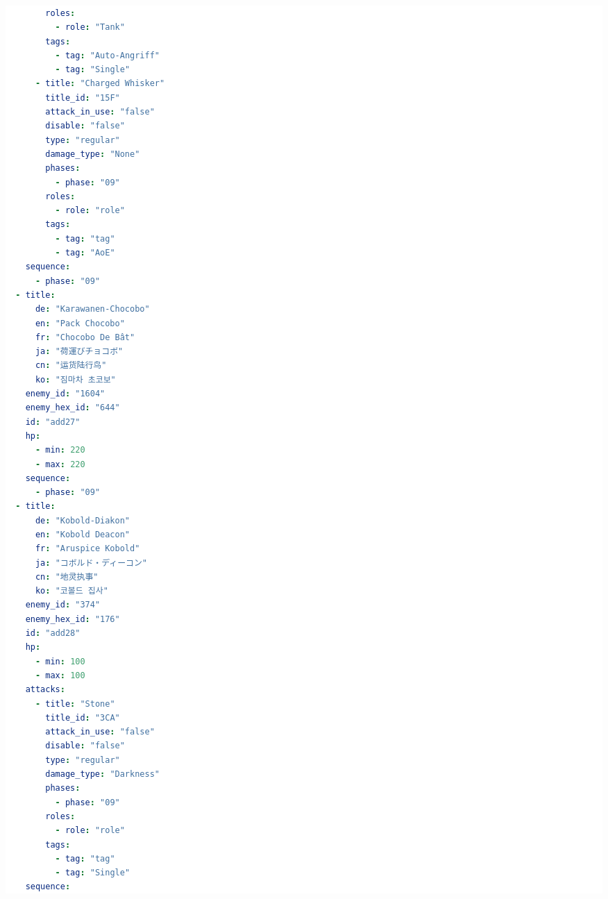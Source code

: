 ```yaml
        roles:
          - role: "Tank"
        tags:
          - tag: "Auto-Angriff"
          - tag: "Single"
      - title: "Charged Whisker"
        title_id: "15F"
        attack_in_use: "false"
        disable: "false"
        type: "regular"
        damage_type: "None"
        phases:
          - phase: "09"
        roles:
          - role: "role"
        tags:
          - tag: "tag"
          - tag: "AoE"
    sequence:
      - phase: "09"
  - title:
      de: "Karawanen-Chocobo"
      en: "Pack Chocobo"
      fr: "Chocobo De Bât"
      ja: "荷運びチョコボ"
      cn: "运货陆行鸟"
      ko: "짐마차 초코보"
    enemy_id: "1604"
    enemy_hex_id: "644"
    id: "add27"
    hp:
      - min: 220
      - max: 220
    sequence:
      - phase: "09"
  - title:
      de: "Kobold-Diakon"
      en: "Kobold Deacon"
      fr: "Aruspice Kobold"
      ja: "コボルド・ディーコン"
      cn: "地灵执事"
      ko: "코볼드 집사"
    enemy_id: "374"
    enemy_hex_id: "176"
    id: "add28"
    hp:
      - min: 100
      - max: 100
    attacks:
      - title: "Stone"
        title_id: "3CA"
        attack_in_use: "false"
        disable: "false"
        type: "regular"
        damage_type: "Darkness"
        phases:
          - phase: "09"
        roles:
          - role: "role"
        tags:
          - tag: "tag"
          - tag: "Single"
    sequence:
```